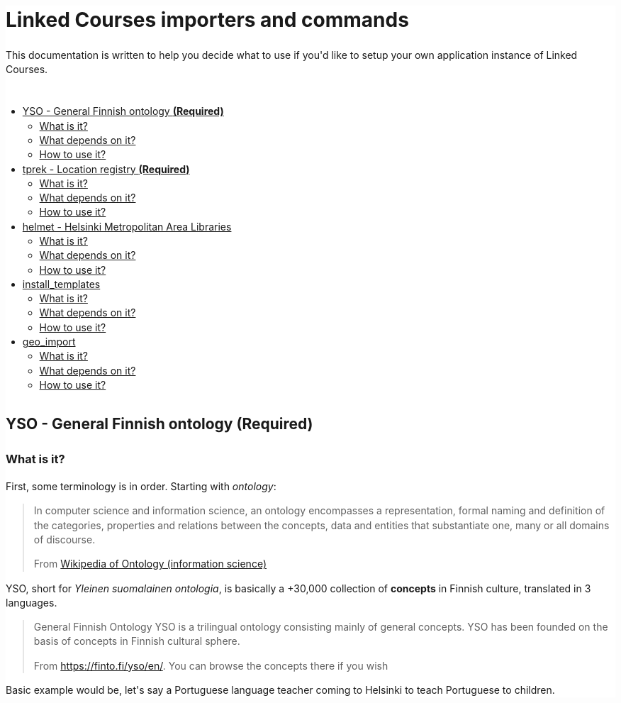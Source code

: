 # Linked Courses importers and commands

This documentation is written to help you decide what to use if you'd like to setup your own application instance of Linked Courses.

#



* [YSO - General Finnish ontology **(Required)**](#yso---general-finnish-ontology-required)
  * [What is it?](#what-is-it)
  * [What depends on it?](#what-depends-on-it)
  * [How to use it?](#how-to-use-it)
* [tprek - Location registry **(Required)**](#tprek---location-registry-required)
  * [What is it?](#what-is-it-1)
  * [What depends on it?](#what-depends-on-it-1)
  * [How to use it?](#how-to-use-it-1)
* [helmet - Helsinki Metropolitan Area Libraries](#helmet---helsinki-metropolitan-area-libraries)
  * [What is it?](#what-is-it-2)
  * [What depends on it?](#what-depends-on-it-2)
  * [How to use it?](#how-to-use-it-2)
* [install_templates](#install_templates)
  * [What is it?](#what-is-it-3)
  * [What depends on it?](#what-depends-on-it-3)
  * [How to use it?](#how-to-use-it-3)
* [geo_import](#geo_import)
  * [What is it?](#what-is-it-4)
  * [What depends on it?](#what-depends-on-it-4)
  * [How to use it?](#how-to-use-it-4)



## YSO - General Finnish ontology **(Required)**

### What is it?
First, some terminology is in order. Starting with *ontology*:

> In computer science and information science, an ontology encompasses a representation,
> formal naming and definition of the categories, properties and relations between the
> concepts, data and entities that substantiate one, many or all domains of discourse.
>
> From [Wikipedia of Ontology (information science)](https://en.wikipedia.org/wiki/Ontology_(information_science))

YSO, short for *Yleinen suomalainen ontologia*, is basically a +30,000 collection of **concepts** in Finnish culture, translated in 3 languages.

> General Finnish Ontology YSO is a trilingual ontology consisting mainly of general concepts.
> YSO has been founded on the basis of concepts in Finnish cultural sphere.
>
> From https://finto.fi/yso/en/. You can browse the concepts there if you wish

Basic example would be, let's say a Portuguese language teacher coming to Helsinki to teach Portuguese to children.

